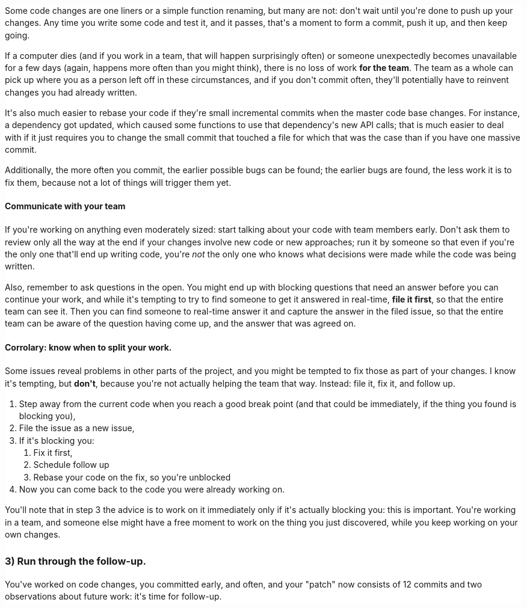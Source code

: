 Some code changes are one liners or a simple function renaming, but many are not: don't wait until you're done to push up your changes. Any time you write some code and test it, and it passes, that's a moment to form a commit, push it up, and then keep going.

If a computer dies (and if you work in a team, that will happen surprisingly often) or someone unexpectedly becomes unavailable for a few days (again, happens more often than you might think), there is no loss of work **for the team**. The team as a whole can pick up where you as a person left off in these circumstances, and if you don't commit often, they'll potentially have to reinvent changes you had already written.

It's also much easier to rebase your code if they're small incremental commits when the master code base changes. For instance, a dependency got updated, which caused some functions to use that dependency's new API calls; that is much easier to deal with if it just requires you to change the small commit that touched a file for which that was the case than if you have one massive commit.

Additionally, the more often you commit, the earlier possible bugs can be found; the earlier bugs are found, the less work it is to fix them, because not a lot of things will trigger them yet.

#### Communicate with your team

If you're working on anything even moderately sized: start talking about your code with team members early. Don't ask them to review only all the way at the end if your changes involve new code or new approaches; run it by someone so that even if you're the only one that'll end up writing code, you're *not* the only one who knows what decisions were made while the code was being written.

Also, remember to ask questions in the open. You might end up with blocking questions that need an answer before you can continue your work, and while it's tempting to try to find someone to get it answered in real-time, **file it first**, so that the entire team can see it. Then you can find someone to real-time answer it and capture the answer in the filed issue, so that the entire team can be aware of the question having come up, and the answer that was agreed on.

#### Corrolary: know when to split your work.

Some issues reveal problems in other parts of the project, and you might be tempted to fix those as part of your changes. I know it's tempting, but **don't**, because you're not actually helping the team that way. Instead: file it, fix it, and follow up.

1. Step away from the current code when you reach a good break point (and that could be immediately, if the thing you found is blocking you),
2. File the issue as a new issue,
3. If it's blocking you:
	1. Fix it first,
	2. Schedule follow up
	3. Rebase your code on the fix, so you're unblocked
4. Now you can come back to the code you were already working on.

You'll note that in step 3 the advice is to work on it immediately only if it's actually blocking you: this is important. You're working in a team, and someone else might have a free moment to work on the thing you just discovered, while you keep working on your own changes.

### 3) Run through the follow-up. 

You've worked on code changes, you committed early, and often, and your "patch" now consists of 12 commits and two observations about future work: it's time for follow-up.
